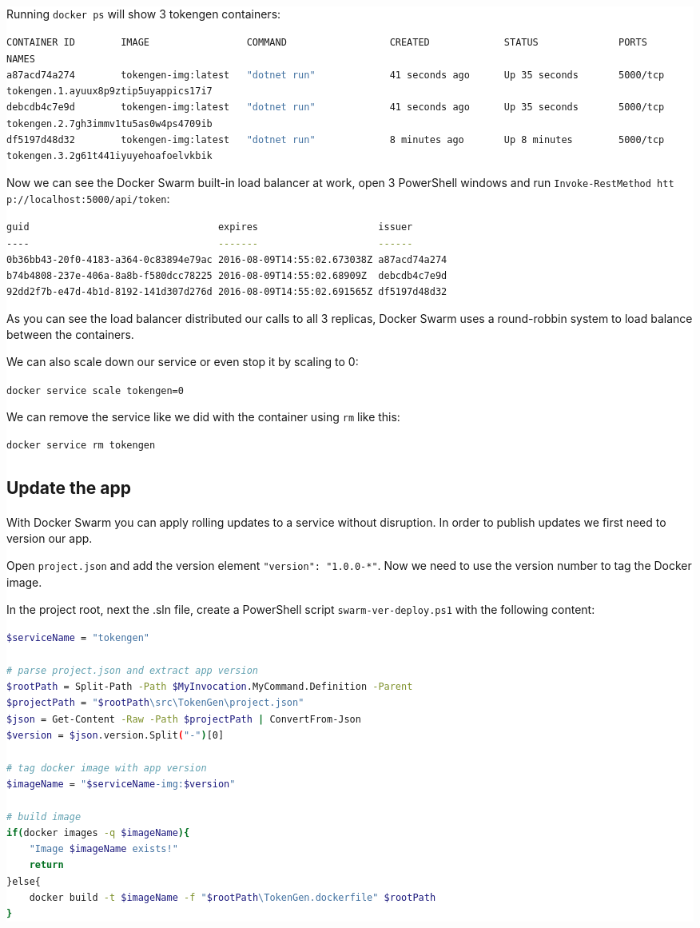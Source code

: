 Running `docker ps` will show 3 tokengen containers:

```bash
CONTAINER ID        IMAGE                 COMMAND                  CREATED             STATUS              PORTS                    NAMES
a87acd74a274        tokengen-img:latest   "dotnet run"             41 seconds ago      Up 35 seconds       5000/tcp                 tokengen.1.ayuux8p9ztip5uyappics17i7
debcdb4c7e9d        tokengen-img:latest   "dotnet run"             41 seconds ago      Up 35 seconds       5000/tcp                 tokengen.2.7gh3immv1tu5as0w4ps4709ib
df5197d48d32        tokengen-img:latest   "dotnet run"             8 minutes ago       Up 8 minutes        5000/tcp                 tokengen.3.2g61t441iyuyehoafoelvkbik
```

Now we can see the Docker Swarm built-in load balancer at work, open 3 PowerShell windows and run `Invoke-RestMethod http://localhost:5000/api/token`:

```bash
guid                                 expires                     issuer      
----                                 -------                     ------      
0b36bb43-20f0-4183-a364-0c83894e79ac 2016-08-09T14:55:02.673038Z a87acd74a274
b74b4808-237e-406a-8a8b-f580dcc78225 2016-08-09T14:55:02.68909Z  debcdb4c7e9d
92dd2f7b-e47d-4b1d-8192-141d307d276d 2016-08-09T14:55:02.691565Z df5197d48d32
```

As you can see the load balancer distributed our calls to all 3 replicas, Docker Swarm uses a round-robbin system to load balance between the containers.

We can also scale down our service or even stop it by scaling to 0:

```bash
docker service scale tokengen=0
```

We can remove the service like we did with the container using `rm` like this:

```bash
docker service rm tokengen
```

## Update the app

With Docker Swarm you can apply rolling updates to a service without disruption. In order to publish updates we first need to version our app.

Open `project.json` and add the version element `"version": "1.0.0-*"`. Now we need to use the version number to tag the Docker image. 

In the project root, next the .sln file, create a PowerShell script `swarm-ver-deploy.ps1` with the following content:

```bash
$serviceName = "tokengen"

# parse project.json and extract app version
$rootPath = Split-Path -Path $MyInvocation.MyCommand.Definition -Parent
$projectPath = "$rootPath\src\TokenGen\project.json"
$json = Get-Content -Raw -Path $projectPath | ConvertFrom-Json
$version = $json.version.Split("-")[0]

# tag docker image with app version
$imageName = "$serviceName-img:$version"

# build image
if(docker images -q $imageName){
    "Image $imageName exists!"
    return 
}else{
    docker build -t $imageName -f "$rootPath\TokenGen.dockerfile" $rootPath
}

```